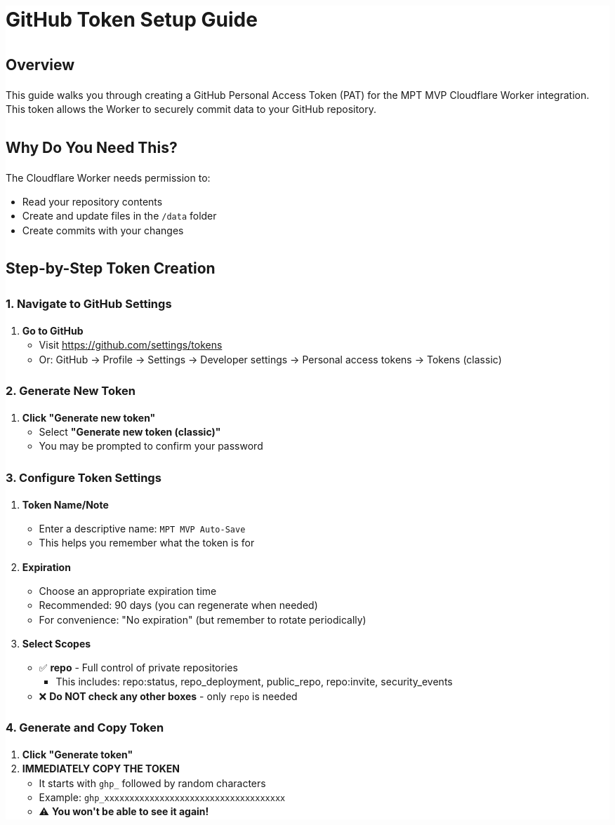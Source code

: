 # GitHub Token Setup Guide

## Overview

This guide walks you through creating a GitHub Personal Access Token (PAT) for the MPT MVP Cloudflare Worker integration. This token allows the Worker to securely commit data to your GitHub repository.

## Why Do You Need This?

The Cloudflare Worker needs permission to:

- Read your repository contents
- Create and update files in the `/data` folder
- Create commits with your changes

## Step-by-Step Token Creation

### 1. Navigate to GitHub Settings

1. **Go to GitHub**
   - Visit https://github.com/settings/tokens
   - Or: GitHub → Profile → Settings → Developer settings → Personal access tokens → Tokens (classic)

### 2. Generate New Token

1. **Click "Generate new token"**
   - Select **"Generate new token (classic)"**
   - You may be prompted to confirm your password

### 3. Configure Token Settings

1. **Token Name/Note**
   - Enter a descriptive name: `MPT MVP Auto-Save`
   - This helps you remember what the token is for

2. **Expiration**
   - Choose an appropriate expiration time
   - Recommended: 90 days (you can regenerate when needed)
   - For convenience: "No expiration" (but remember to rotate periodically)

3. **Select Scopes**
   - ✅ **repo** - Full control of private repositories
     - This includes: repo:status, repo_deployment, public_repo, repo:invite, security_events
   - ❌ **Do NOT check any other boxes** - only `repo` is needed

### 4. Generate and Copy Token

1. **Click "Generate token"**
2. **IMMEDIATELY COPY THE TOKEN**
   - It starts with `ghp_` followed by random characters
   - Example: `ghp_xxxxxxxxxxxxxxxxxxxxxxxxxxxxxxxxxxxx`
   - ⚠️ **You won't be able to see it again!**
